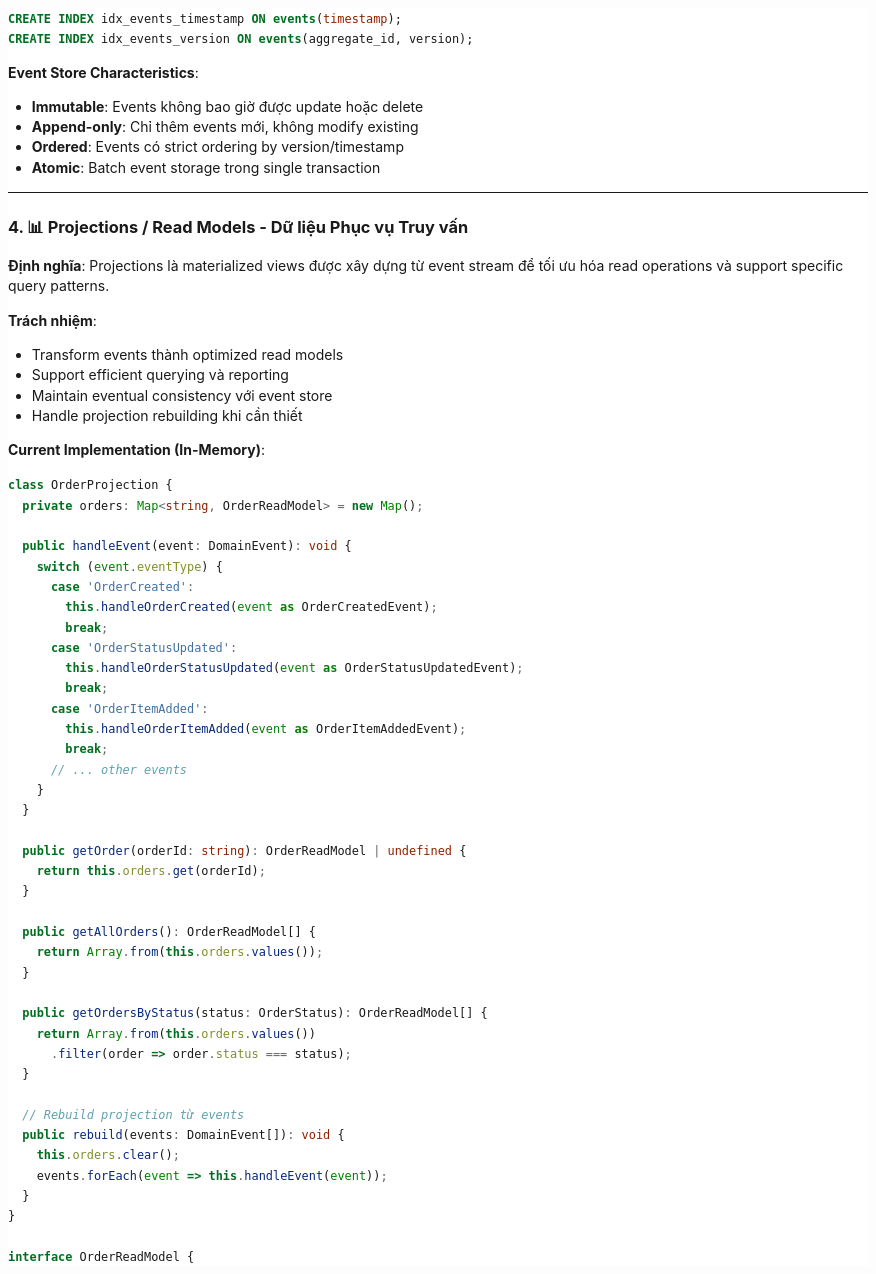 ```sql
CREATE INDEX idx_events_timestamp ON events(timestamp);
CREATE INDEX idx_events_version ON events(aggregate_id, version);
```

**Event Store Characteristics**:
- **Immutable**: Events không bao giờ được update hoặc delete
- **Append-only**: Chỉ thêm events mới, không modify existing
- **Ordered**: Events có strict ordering by version/timestamp
- **Atomic**: Batch event storage trong single transaction

---

### 4. 📊 Projections / Read Models - Dữ liệu Phục vụ Truy vấn

**Định nghĩa**: Projections là materialized views được xây dựng từ event stream để tối ưu hóa read operations và support specific query patterns.

**Trách nhiệm**:
- Transform events thành optimized read models
- Support efficient querying và reporting
- Maintain eventual consistency với event store
- Handle projection rebuilding khi cần thiết

**Current Implementation (In-Memory)**:
```typescript
class OrderProjection {
  private orders: Map<string, OrderReadModel> = new Map();
  
  public handleEvent(event: DomainEvent): void {
    switch (event.eventType) {
      case 'OrderCreated':
        this.handleOrderCreated(event as OrderCreatedEvent);
        break;
      case 'OrderStatusUpdated':
        this.handleOrderStatusUpdated(event as OrderStatusUpdatedEvent);
        break;
      case 'OrderItemAdded':
        this.handleOrderItemAdded(event as OrderItemAddedEvent);
        break;
      // ... other events
    }
  }
  
  public getOrder(orderId: string): OrderReadModel | undefined {
    return this.orders.get(orderId);
  }
  
  public getAllOrders(): OrderReadModel[] {
    return Array.from(this.orders.values());
  }
  
  public getOrdersByStatus(status: OrderStatus): OrderReadModel[] {
    return Array.from(this.orders.values())
      .filter(order => order.status === status);
  }
  
  // Rebuild projection từ events
  public rebuild(events: DomainEvent[]): void {
    this.orders.clear();
    events.forEach(event => this.handleEvent(event));
  }
}

interface OrderReadModel {
```